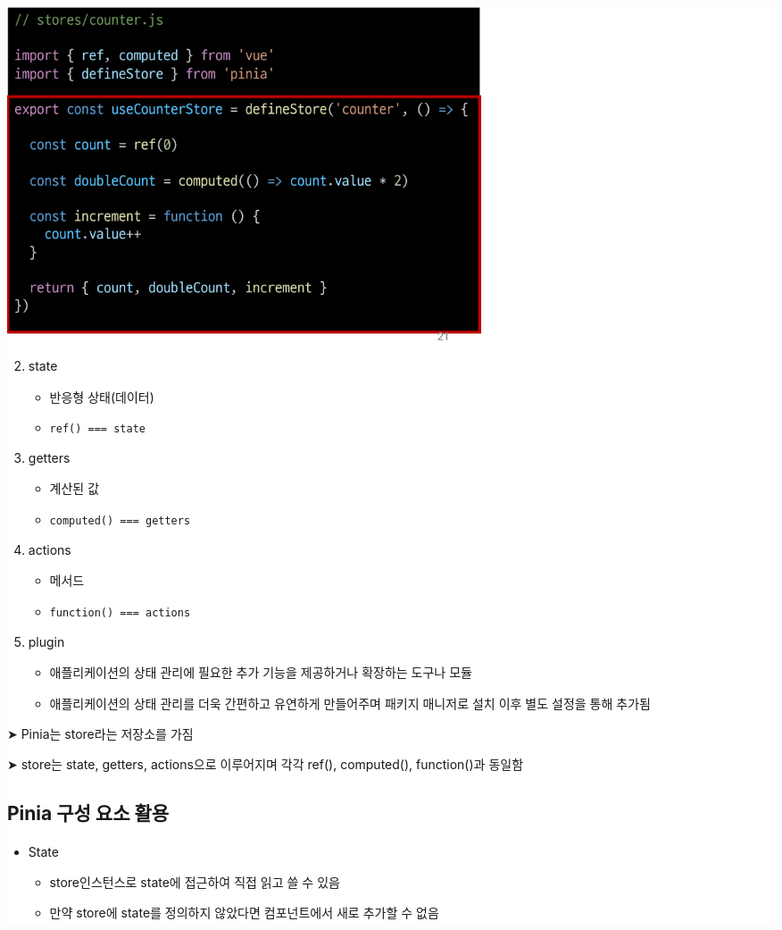   <img title="" src="./img/store.png" alt="">

2. state
   
   - 반응형 상태(데이터)
   
   - `ref() === state`

3. getters
   
   - 계산된 값
   
   - `computed() === getters`

4. actions
   
   - 메서드
   
   - `function() === actions`

5. plugin
   
   - 애플리케이션의 상태 관리에 필요한 추가 기능을 제공하거나 확장하는 도구나 모듈
   
   - 애플리케이션의 상태 관리를 더욱 간편하고 유연하게 만들어주며 패키지 매니저로 설치 이후 별도 설정을 통해 추가됨

➤ Pinia는 store라는 저장소를 가짐

➤ store는 state, getters, actions으로 이루어지며 각각 ref(), computed(), function()과 동일함

## Pinia 구성 요소 활용

- State 
  
  - store인스턴스로 state에 접근하여 직접 읽고 쓸 수 있음
  
  - 만약 store에 state를 정의하지 않았다면 컴포넌트에서 새로 추가할 수 없음
  